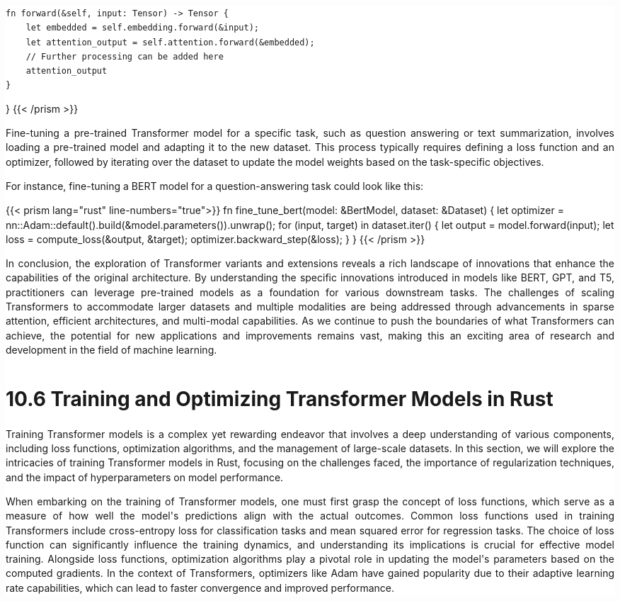     fn forward(&self, input: Tensor) -> Tensor {
        let embedded = self.embedding.forward(&input);
        let attention_output = self.attention.forward(&embedded);
        // Further processing can be added here
        attention_output
    }
}
{{< /prism >}}
<p style="text-align: justify;">
Fine-tuning a pre-trained Transformer model for a specific task, such as question answering or text summarization, involves loading a pre-trained model and adapting it to the new dataset. This process typically requires defining a loss function and an optimizer, followed by iterating over the dataset to update the model weights based on the task-specific objectives.
</p>

<p style="text-align: justify;">
For instance, fine-tuning a BERT model for a question-answering task could look like this:
</p>

{{< prism lang="rust" line-numbers="true">}}
fn fine_tune_bert(model: &BertModel, dataset: &Dataset) {
    let optimizer = nn::Adam::default().build(&model.parameters()).unwrap();
    for (input, target) in dataset.iter() {
        let output = model.forward(input);
        let loss = compute_loss(&output, &target);
        optimizer.backward_step(&loss);
    }
}
{{< /prism >}}
<p style="text-align: justify;">
In conclusion, the exploration of Transformer variants and extensions reveals a rich landscape of innovations that enhance the capabilities of the original architecture. By understanding the specific innovations introduced in models like BERT, GPT, and T5, practitioners can leverage pre-trained models as a foundation for various downstream tasks. The challenges of scaling Transformers to accommodate larger datasets and multiple modalities are being addressed through advancements in sparse attention, efficient architectures, and multi-modal capabilities. As we continue to push the boundaries of what Transformers can achieve, the potential for new applications and improvements remains vast, making this an exciting area of research and development in the field of machine learning.
</p>

# 10.6 Training and Optimizing Transformer Models in Rust
<p style="text-align: justify;">
Training Transformer models is a complex yet rewarding endeavor that involves a deep understanding of various components, including loss functions, optimization algorithms, and the management of large-scale datasets. In this section, we will explore the intricacies of training Transformer models in Rust, focusing on the challenges faced, the importance of regularization techniques, and the impact of hyperparameters on model performance. 
</p>

<p style="text-align: justify;">
When embarking on the training of Transformer models, one must first grasp the concept of loss functions, which serve as a measure of how well the model's predictions align with the actual outcomes. Common loss functions used in training Transformers include cross-entropy loss for classification tasks and mean squared error for regression tasks. The choice of loss function can significantly influence the training dynamics, and understanding its implications is crucial for effective model training. Alongside loss functions, optimization algorithms play a pivotal role in updating the model's parameters based on the computed gradients. In the context of Transformers, optimizers like Adam have gained popularity due to their adaptive learning rate capabilities, which can lead to faster convergence and improved performance.
</p>

